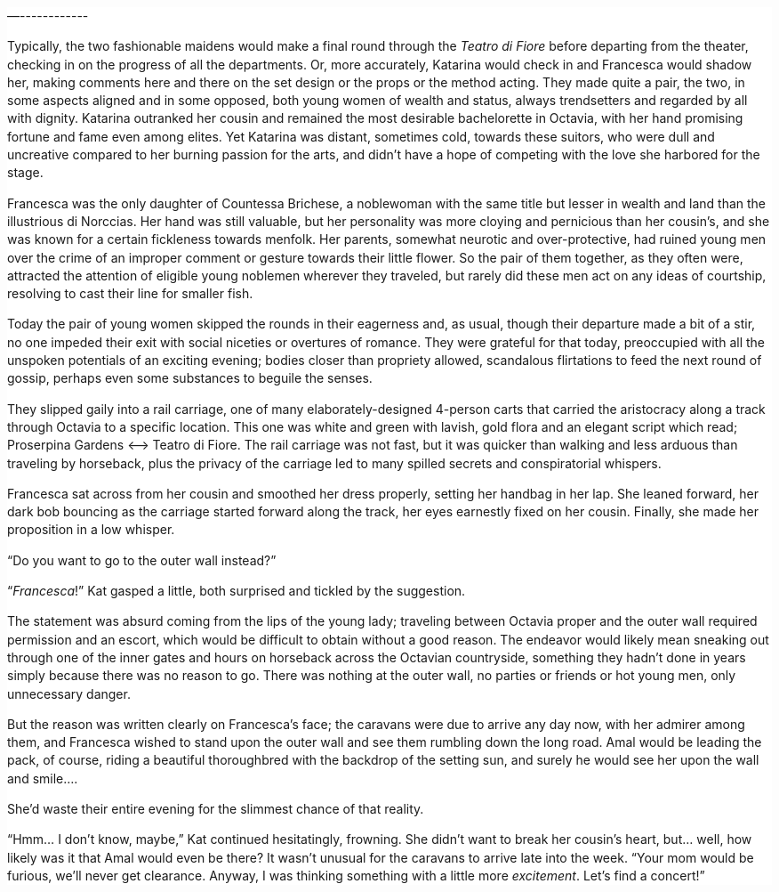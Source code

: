 —------------

Typically, the two fashionable maidens would make a final round through the *Teatro di Fiore* before departing from the theater, checking in on the progress of all the departments. Or, more accurately, Katarina would check in and Francesca would shadow her, making comments here and there on the set design or the props or the method acting. They made quite a pair, the two, in some aspects aligned and in some opposed, both young women of wealth and status, always trendsetters and regarded by all with dignity. Katarina outranked her cousin and remained the most desirable bachelorette in Octavia, with her hand promising fortune and fame even among elites. Yet Katarina was distant, sometimes cold, towards these suitors, who were dull and uncreative compared to her burning passion for the arts, and didn’t have a hope of competing with the love she harbored for the stage.
 
Francesca was the only daughter of Countessa Brichese, a noblewoman with the same title but lesser in wealth and land than the illustrious di Norccias. Her hand was still valuable, but her personality was more cloying and pernicious than her cousin’s, and she was known for a certain fickleness towards menfolk. Her parents, somewhat neurotic and over-protective, had ruined young men over the crime of an improper comment or gesture towards their little flower. So the pair of them together, as they often were, attracted the attention of eligible young noblemen wherever they traveled, but rarely did these men act on any ideas of courtship, resolving to cast their line for smaller fish.

Today the pair of young women skipped the rounds in their eagerness and, as usual, though their departure made a bit of a stir, no one impeded their exit with social niceties or overtures of romance. They were grateful for that today, preoccupied with all the unspoken potentials of an exciting evening; bodies closer than propriety allowed, scandalous flirtations to feed the next round of gossip, perhaps even some substances to beguile the senses.

They slipped gaily into a rail carriage, one of many elaborately-designed 4-person carts that carried the aristocracy along a track through Octavia to a specific location. This one was white and green with lavish, gold flora and an elegant script which read; Proserpina Gardens <--> Teatro di Fiore. The rail carriage was not fast, but it was quicker than walking and less arduous than traveling by horseback, plus the privacy of the carriage led to many spilled secrets and conspiratorial whispers.

Francesca sat across from her cousin and smoothed her dress properly, setting her handbag in her lap. She leaned forward, her dark bob bouncing as the carriage started forward along the track, her eyes earnestly fixed on her cousin. Finally, she made her proposition in a low whisper.

“Do you want to go to the outer wall instead?”

“*Francesca*!” Kat gasped a little, both surprised and tickled by the suggestion.

The statement was absurd coming from the lips of the young lady; traveling between Octavia proper and the outer wall required permission and an escort, which would be difficult to obtain without a good reason. The endeavor would likely mean sneaking out through one of the inner gates and hours on horseback across the Octavian countryside, something they hadn’t done in years simply because there was no reason to go. There was nothing at the outer wall, no parties or friends or hot young men, only unnecessary danger.

But the reason was written clearly on Francesca’s face; the caravans were due to arrive any day now, with her admirer among them, and Francesca wished to stand upon the outer wall and see them rumbling down the long road. Amal would be leading the pack, of course, riding a beautiful thoroughbred with the backdrop of the setting sun, and surely he would see her upon the wall and smile….

She’d waste their entire evening for the slimmest chance of that reality.

“Hmm… I don’t know, maybe,” Kat continued hesitatingly, frowning. She didn’t want to break her cousin’s heart, but… well, how likely was it that Amal would even be there? It wasn’t unusual for the caravans to arrive late into the week. “Your mom would be furious, we’ll never get clearance. Anyway, I was thinking something with a little more *excitement*. Let’s find a concert!”
